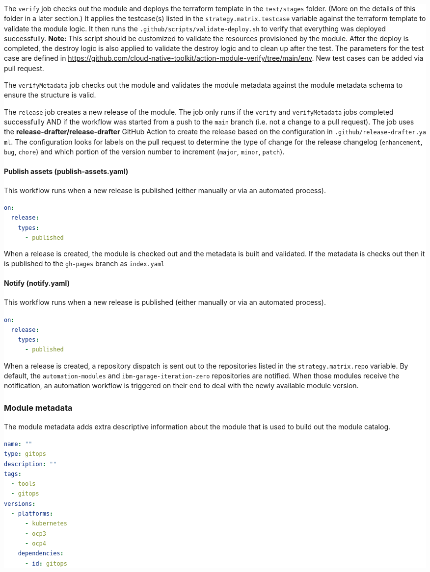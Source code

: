 The `verify` job checks out the module and deploys the terraform template in the `test/stages` folder. (More on the details of this folder in a later section.) It applies the testcase(s) listed in the `strategy.matrix.testcase` variable against the terraform template to validate the module logic. It then runs the `.github/scripts/validate-deploy.sh` to verify that everything was deployed successfully. **Note:** This script should be customized to validate the resources provisioned by the module. After the deploy is completed, the destroy logic is also applied to validate the destroy logic and to clean up after the test. The parameters for the test case are defined in https://github.com/cloud-native-toolkit/action-module-verify/tree/main/env. New test cases can be added via pull request.

The `verifyMetadata` job checks out the module and validates the module metadata against the module metadata schema to ensure the structure is valid.

The `release` job creates a new release of the module. The job only runs if the `verify` and `verifyMetadata` jobs completed successfully AND if the workflow was started from a push to the `main` branch (i.e. not a change to a pull request). The job uses the **release-drafter/release-drafter** GitHub Action to create the release based on the configuration in `.github/release-drafter.yaml`. The configuration looks for labels on the pull request to determine the type of change for the release changelog (`enhancement`, `bug`, `chore`) and which portion of the version number to increment (`major`, `minor`, `patch`).

#### Publish assets (publish-assets.yaml)

This workflow runs when a new release is published (either manually or via an automated process).

```yaml
on:
  release:
    types:
      - published
```

When a release is created, the module is checked out and the metadata is built and validated. If the metadata is checks out then it is published to the `gh-pages` branch as `index.yaml` 

#### Notify (notify.yaml)

This workflow runs when a new release is published (either manually or via an automated process).

```yaml
on:
  release:
    types:
      - published
```

When a release is created, a repository dispatch is sent out to the repositories listed in the `strategy.matrix.repo` variable. By default, the `automation-modules` and `ibm-garage-iteration-zero` repositories are notified. When those modules receive the notification, an automation workflow is triggered on their end to deal with the newly available module version.

### Module metadata

The module metadata adds extra descriptive information about the module that is used to build out the module catalog. 

```yaml
name: ""
type: gitops
description: ""
tags:
  - tools
  - gitops
versions:
  - platforms:
      - kubernetes
      - ocp3
      - ocp4
    dependencies:
      - id: gitops
```
